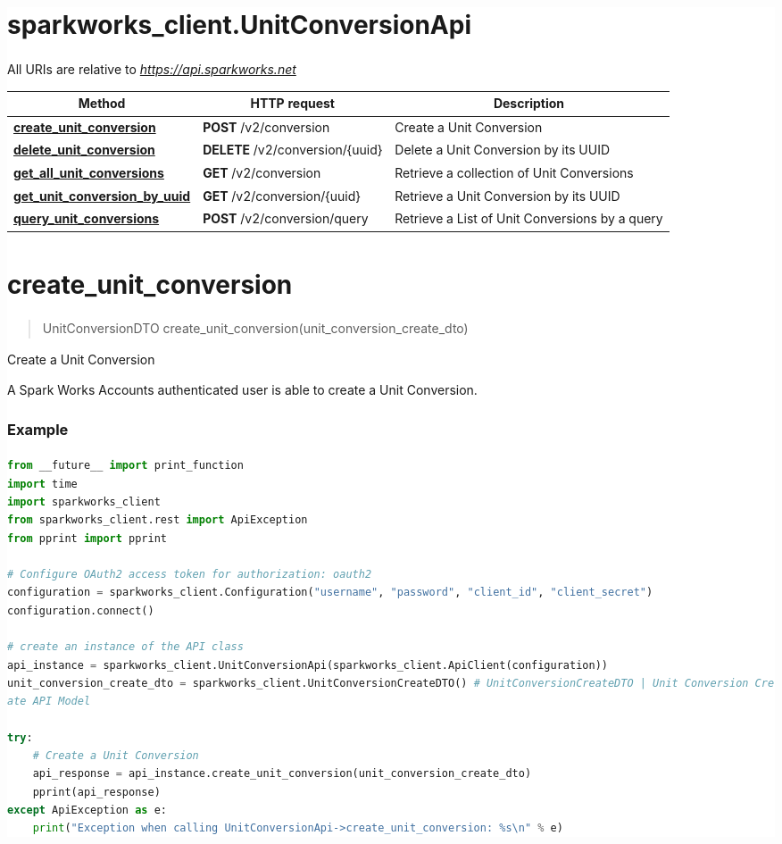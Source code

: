 # sparkworks_client.UnitConversionApi

All URIs are relative to *https://api.sparkworks.net*

Method | HTTP request | Description
------------- | ------------- | -------------
[**create_unit_conversion**](UnitConversionApi.md#create_unit_conversion) | **POST** /v2/conversion | Create a Unit Conversion
[**delete_unit_conversion**](UnitConversionApi.md#delete_unit_conversion) | **DELETE** /v2/conversion/{uuid} | Delete a Unit Conversion by its UUID
[**get_all_unit_conversions**](UnitConversionApi.md#get_all_unit_conversions) | **GET** /v2/conversion | Retrieve a collection of Unit Conversions
[**get_unit_conversion_by_uuid**](UnitConversionApi.md#get_unit_conversion_by_uuid) | **GET** /v2/conversion/{uuid} | Retrieve a Unit Conversion by its UUID
[**query_unit_conversions**](UnitConversionApi.md#query_unit_conversions) | **POST** /v2/conversion/query | Retrieve a List of Unit Conversions by a query


# **create_unit_conversion**
> UnitConversionDTO create_unit_conversion(unit_conversion_create_dto)

Create a Unit Conversion

A Spark Works Accounts authenticated user is able to create a Unit Conversion. 

### Example
```python
from __future__ import print_function
import time
import sparkworks_client
from sparkworks_client.rest import ApiException
from pprint import pprint

# Configure OAuth2 access token for authorization: oauth2
configuration = sparkworks_client.Configuration("username", "password", "client_id", "client_secret")
configuration.connect()

# create an instance of the API class
api_instance = sparkworks_client.UnitConversionApi(sparkworks_client.ApiClient(configuration))
unit_conversion_create_dto = sparkworks_client.UnitConversionCreateDTO() # UnitConversionCreateDTO | Unit Conversion Create API Model

try:
    # Create a Unit Conversion
    api_response = api_instance.create_unit_conversion(unit_conversion_create_dto)
    pprint(api_response)
except ApiException as e:
    print("Exception when calling UnitConversionApi->create_unit_conversion: %s\n" % e)
```
